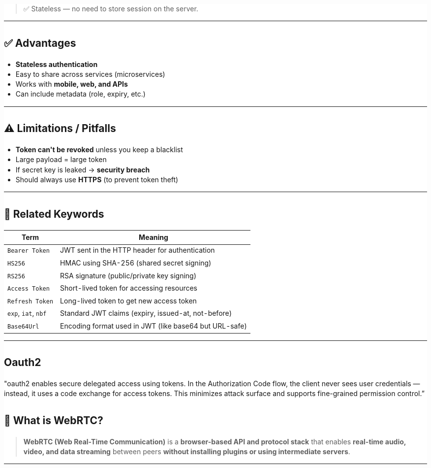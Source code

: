 > ✅ Stateless — no need to store session on the server.

---

## ✅ Advantages

* **Stateless authentication**
* Easy to share across services (microservices)
* Works with **mobile, web, and APIs**
* Can include metadata (role, expiry, etc.)

---

## ⚠️ Limitations / Pitfalls

* **Token can't be revoked** unless you keep a blacklist
* Large payload = large token
* If secret key is leaked → **security breach**
* Should always use **HTTPS** (to prevent token theft)

---

## 🔑 Related Keywords

| Term                | Meaning                                                |
| ------------------- | ------------------------------------------------------ |
| `Bearer Token`      | JWT sent in the HTTP header for authentication         |
| `HS256`             | HMAC using SHA-256 (shared secret signing)             |
| `RS256`             | RSA signature (public/private key signing)             |
| `Access Token`      | Short-lived token for accessing resources              |
| `Refresh Token`     | Long-lived token to get new access token               |
| `exp`, `iat`, `nbf` | Standard JWT claims (expiry, issued-at, not-before)    |
| `Base64Url`         | Encoding format used in JWT (like base64 but URL-safe) |

---

## Oauth2
"oauth2 enables secure delegated access using tokens. In the Authorization Code flow, the client never sees user credentials — instead, it uses a code exchange for access tokens. This minimizes attack surface and supports fine-grained permission control.”


## 🎥 What is WebRTC?

> **WebRTC (Web Real-Time Communication)** is a **browser-based API and protocol stack** that enables **real-time audio, video, and data streaming** between peers **without installing plugins or using intermediate servers**.

---